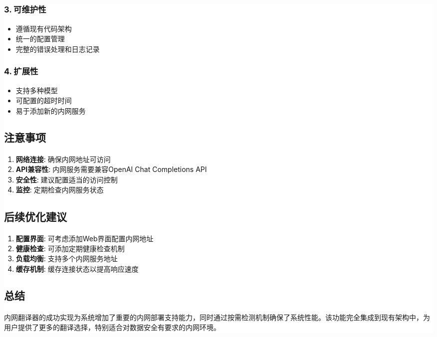 ### 3. 可维护性
- 遵循现有代码架构
- 统一的配置管理
- 完整的错误处理和日志记录

### 4. 扩展性
- 支持多种模型
- 可配置的超时时间
- 易于添加新的内网服务

## 注意事项

1. **网络连接**: 确保内网地址可访问
2. **API兼容性**: 内网服务需要兼容OpenAI Chat Completions API
3. **安全性**: 建议配置适当的访问控制
4. **监控**: 定期检查内网服务状态

## 后续优化建议

1. **配置界面**: 可考虑添加Web界面配置内网地址
2. **健康检查**: 可添加定期健康检查机制
3. **负载均衡**: 支持多个内网服务地址
4. **缓存机制**: 缓存连接状态以提高响应速度

## 总结

内网翻译器的成功实现为系统增加了重要的内网部署支持能力，同时通过按需检测机制确保了系统性能。该功能完全集成到现有架构中，为用户提供了更多的翻译选择，特别适合对数据安全有要求的内网环境。
